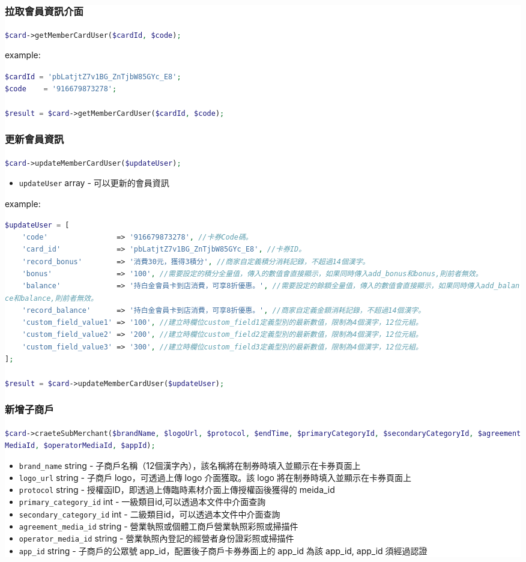 


### 拉取會員資訊介面

```php
$card->getMemberCardUser($cardId, $code);
```

example:

```php
$cardId = 'pbLatjtZ7v1BG_ZnTjbW85GYc_E8';
$code    = '916679873278';

$result = $card->getMemberCardUser($cardId, $code);
```



### 更新會員資訊

```php
$card->updateMemberCardUser($updateUser);
```

- `updateUser` array - 可以更新的會員資訊

example:

```php
$updateUser = [
    'code'                => '916679873278', //卡券Code碼。
    'card_id'             => 'pbLatjtZ7v1BG_ZnTjbW85GYc_E8', //卡券ID。
    'record_bonus'        => '消費30元，獲得3積分', //商家自定義積分消耗記錄，不超過14個漢字。
    'bonus'               => '100', //需要設定的積分全量值，傳入的數值會直接顯示，如果同時傳入add_bonus和bonus,則前者無效。
    'balance'             => '持白金會員卡到店消費，可享8折優惠。', //需要設定的餘額全量值，傳入的數值會直接顯示，如果同時傳入add_balance和balance,則前者無效。
    'record_balance'      => '持白金會員卡到店消費，可享8折優惠。', //商家自定義金額消耗記錄，不超過14個漢字。
    'custom_field_value1' => '100', //建立時欄位custom_field1定義型別的最新數值，限制為4個漢字，12位元組。
    'custom_field_value2' => '200', //建立時欄位custom_field2定義型別的最新數值，限制為4個漢字，12位元組。
    'custom_field_value3' => '300', //建立時欄位custom_field3定義型別的最新數值，限制為4個漢字，12位元組。
];

$result = $card->updateMemberCardUser($updateUser);
```



### 新增子商戶

```php
$card->craeteSubMerchant($brandName, $logoUrl, $protocol, $endTime, $primaryCategoryId, $secondaryCategoryId, $agreementMediaId, $operatorMediaId, $appId); 
```

- `brand_name` string - 子商戶名稱（12個漢字內），該名稱將在制券時填入並顯示在卡券頁面上
- `logo_url`  string - 子商戶 logo，可透過上傳 logo 介面獲取。該 logo 將在制券時填入並顯示在卡券頁面上
- `protocol`  string - 授權函ID，即透過上傳臨時素材介面上傳授權函後獲得的 meida_id
- `primary_category_id`  int - 一級類目id,可以透過本文件中介面查詢
- `secondary_category_id` int - 二級類目id，可以透過本文件中介面查詢
- `agreement_media_id`  string - 營業執照或個體工商戶營業執照彩照或掃描件
- `operator_media_id`  string - 營業執照內登記的經營者身份證彩照或掃描件
- `app_id`  string - 子商戶的公眾號 app_id，配置後子商戶卡券券面上的 app_id 為該 app_id, app_id 須經過認證
